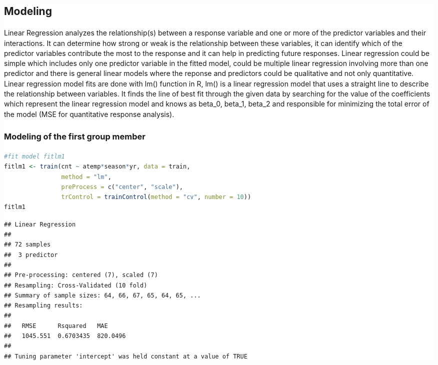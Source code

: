 ## Modeling

Linear Regression analyzes the relationship(s) between a response
variable and one or more of the predictor variables and their
interactions. It can determine how strong or weak is the relationship
between these variables, it can identify which of the predictor
variables contribute the most to the response and it can help in
predicting future responses. Linear regression could be simple which
includes only one predictor variable in the fitted model, could be
multiple linear regression involving more than one predictor and there
is general linear models where the reponse and predictors could be
qualitative and not only quantitative. Linear regression model fits are
done with lm() function in R, lm() is a linear regression model that
uses a straight line to describe the relationship between variables. It
finds the line of best fit through the given data by searching for the
value of the coefficients which represent the linear regression model
and knows as beta\_0, beta\_1, beta\_2 and responsible for minimizing
the total error of the model (MSE for quantitative response analysis).

### Modeling of the first group member

``` r
#fit model fitlm1
fitlm1 <- train(cnt ~ atemp*season*yr, data = train, 
                method = "lm", 
                preProcess = c("center", "scale"),
                trControl = trainControl(method = "cv", number = 10))
fitlm1
```

    ## Linear Regression 
    ## 
    ## 72 samples
    ##  3 predictor
    ## 
    ## Pre-processing: centered (7), scaled (7) 
    ## Resampling: Cross-Validated (10 fold) 
    ## Summary of sample sizes: 64, 66, 67, 65, 64, 65, ... 
    ## Resampling results:
    ## 
    ##   RMSE      Rsquared   MAE     
    ##   1045.551  0.6703435  820.0496
    ## 
    ## Tuning parameter 'intercept' was held constant at a value of TRUE
